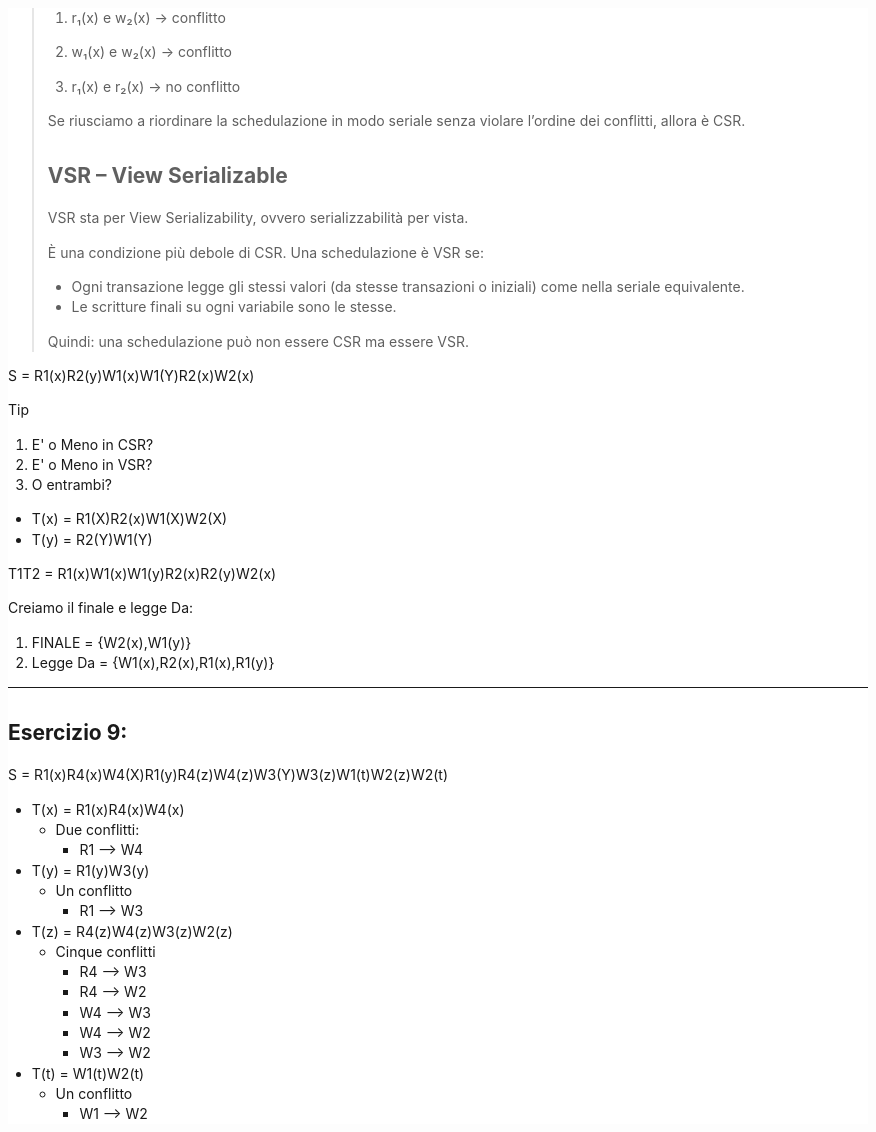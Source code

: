 >1. r₁(x) e w₂(x) → conflitto
>
>2. w₁(x) e w₂(x) → conflitto
>
>3. r₁(x) e r₂(x) → no conflitto
>
>Se riusciamo a riordinare la schedulazione in modo seriale senza violare l’ordine dei conflitti, allora è CSR.
>
>## VSR – View Serializable
>VSR sta per View Serializability, ovvero serializzabilità per vista.
>
>È una condizione più debole di CSR.
>Una schedulazione è VSR se:
>
>- Ogni transazione legge gli stessi valori (da stesse transazioni o iniziali) come nella seriale equivalente.
>- Le scritture finali su ogni variabile sono le stesse.
>
>Quindi: una schedulazione può non essere CSR ma essere VSR.

S = R1(x)R2(y)W1(x)W1(Y)R2(x)W2(x)

>[!TIP]
>1. E' o Meno in CSR?
>2. E' o Meno in VSR?
>3. O entrambi?


- T(x) = R1(X)R2(x)W1(X)W2(X)
- T(y) = R2(Y)W1(Y)

T1T2 = R1(x)W1(x)W1(y)R2(x)R2(y)W2(x)

Creiamo il finale e legge Da:

1. FINALE = {W2(x),W1(y)}
2. Legge Da = {W1(x),R2(x),R1(x),R1(y)}

---

## Esercizio 9:

S = R1(x)R4(x)W4(X)R1(y)R4(z)W4(z)W3(Y)W3(z)W1(t)W2(z)W2(t)

- T(x) = R1(x)R4(x)W4(x)
  - Due conflitti:
    - R1 --> W4
- T(y) = R1(y)W3(y)
  - Un conflitto
    - R1 --> W3
- T(z) = R4(z)W4(z)W3(z)W2(z)
  - Cinque conflitti
    - R4 --> W3
    - R4 --> W2
    - W4 --> W3
    - W4 --> W2
    - W3 --> W2
- T(t) = W1(t)W2(t)
  - Un conflitto
    - W1 --> W2
